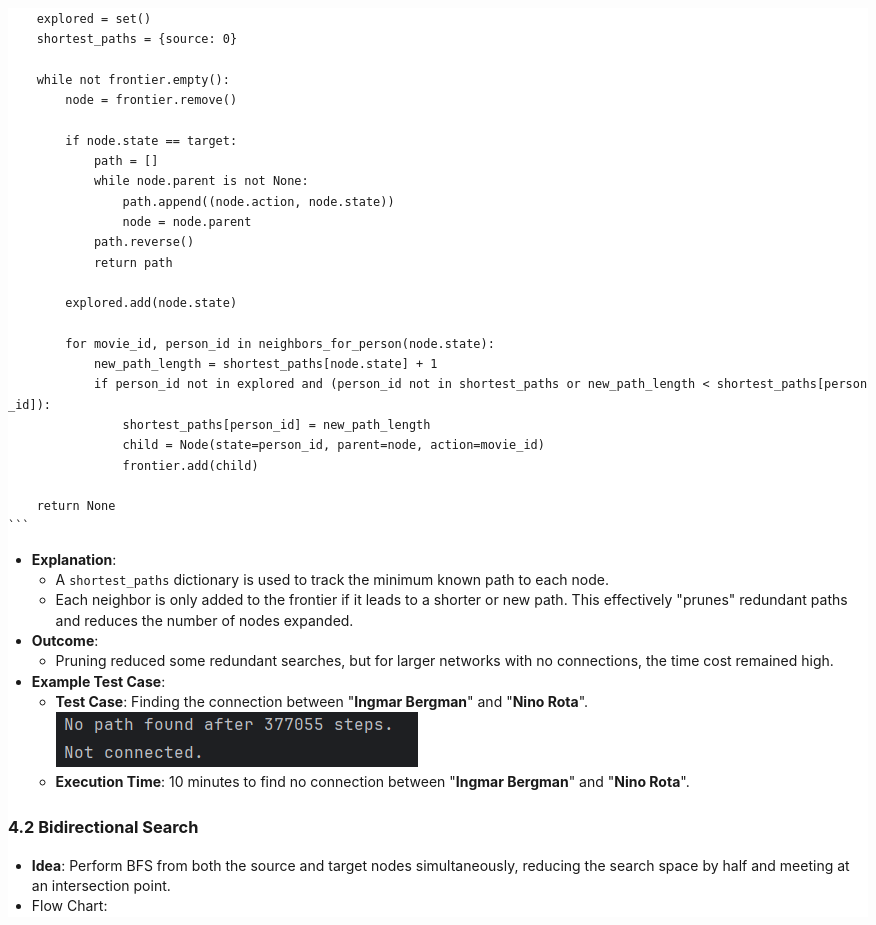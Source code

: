         explored = set()
        shortest_paths = {source: 0}

        while not frontier.empty():
            node = frontier.remove()

            if node.state == target:
                path = []
                while node.parent is not None:
                    path.append((node.action, node.state))
                    node = node.parent
                path.reverse()
                return path

            explored.add(node.state)

            for movie_id, person_id in neighbors_for_person(node.state):
                new_path_length = shortest_paths[node.state] + 1
                if person_id not in explored and (person_id not in shortest_paths or new_path_length < shortest_paths[person_id]):
                    shortest_paths[person_id] = new_path_length
                    child = Node(state=person_id, parent=node, action=movie_id)
                    frontier.add(child)

        return None
    ```
  - **Explanation**:
    - A `shortest_paths` dictionary is used to track the minimum known path to each node.
    - Each neighbor is only added to the frontier if it leads to a shorter or new path. This effectively "prunes" redundant paths and reduces the number of nodes expanded.
- **Outcome**: 
  - Pruning reduced some redundant searches, but for larger networks with no connections, the time cost remained high.
- **Example Test Case**:
  - **Test Case**: Finding the connection between "**Ingmar Bergman**" and "**Nino Rota**".
    ![Degrees Pruning](./Degrees_Pruning.png)
  - **Execution Time**: 10 minutes to find no connection between "**Ingmar Bergman**" and "**Nino Rota**".

### 4.2 Bidirectional Search
- **Idea**: Perform BFS from both the source and target nodes simultaneously, reducing the search space by half and meeting at an intersection point.
- Flow Chart: